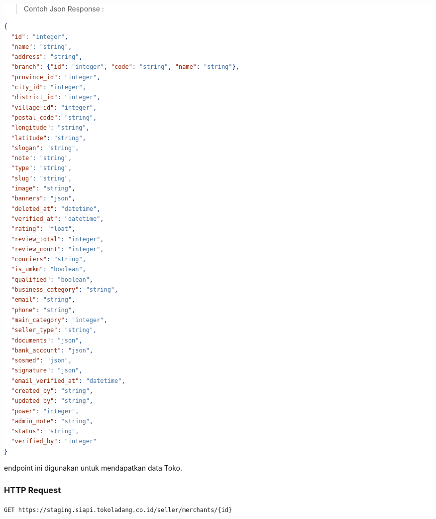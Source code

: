 > Contoh Json Response :

```json
{
  "id": "integer",
  "name": "string",
  "address": "string",
  "branch": {"id": "integer", "code": "string", "name": "string"},
  "province_id": "integer",
  "city_id": "integer",
  "district_id": "integer",
  "village_id": "integer",
  "postal_code": "string",
  "longitude": "string",
  "latitude": "string",
  "slogan": "string",
  "note": "string",
  "type": "string",
  "slug": "string",
  "image": "string",
  "banners": "json",
  "deleted_at": "datetime",
  "verified_at": "datetime",
  "rating": "float",
  "review_total": "integer",
  "review_count": "integer",
  "couriers": "string",
  "is_umkm": "boolean",
  "qualified": "boolean",
  "business_category": "string",
  "email": "string",
  "phone": "string",
  "main_category": "integer",
  "seller_type": "string",
  "documents": "json",
  "bank_account": "json",
  "sosmed": "json",
  "signature": "json",
  "email_verified_at": "datetime",
  "created_by": "string",
  "updated_by": "string",
  "power": "integer",
  "admin_note": "string",
  "status": "string",
  "verified_by": "integer"
}
```
endpoint ini digunakan untuk mendapatkan data Toko.

### HTTP Request

`GET https://staging.siapi.tokoladang.co.id/seller/merchants/{id}`
